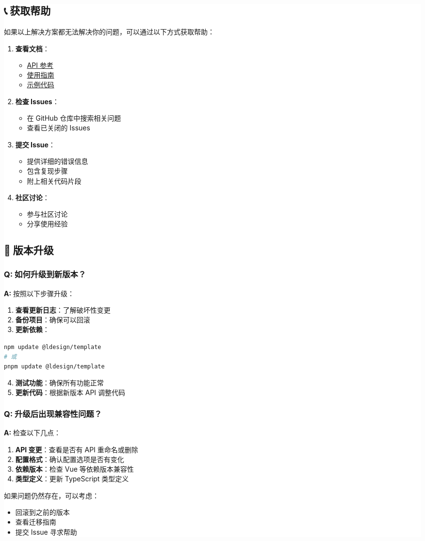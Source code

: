 ## 📞 获取帮助

如果以上解决方案都无法解决你的问题，可以通过以下方式获取帮助：

1. **查看文档**：
   - [API 参考](/api/index.md)
   - [使用指南](/guide/getting-started.md)
   - [示例代码](/examples/basic.md)

2. **检查 Issues**：
   - 在 GitHub 仓库中搜索相关问题
   - 查看已关闭的 Issues

3. **提交 Issue**：
   - 提供详细的错误信息
   - 包含复现步骤
   - 附上相关代码片段

4. **社区讨论**：
   - 参与社区讨论
   - 分享使用经验

## 🔄 版本升级

### Q: 如何升级到新版本？

**A:** 按照以下步骤升级：

1. **查看更新日志**：了解破坏性变更
2. **备份项目**：确保可以回滚
3. **更新依赖**：
```bash
npm update @ldesign/template
# 或
pnpm update @ldesign/template
```
4. **测试功能**：确保所有功能正常
5. **更新代码**：根据新版本 API 调整代码

### Q: 升级后出现兼容性问题？

**A:** 检查以下几点：

1. **API 变更**：查看是否有 API 重命名或删除
2. **配置格式**：确认配置选项是否有变化
3. **依赖版本**：检查 Vue 等依赖版本兼容性
4. **类型定义**：更新 TypeScript 类型定义

如果问题仍然存在，可以考虑：
- 回滚到之前的版本
- 查看迁移指南
- 提交 Issue 寻求帮助
